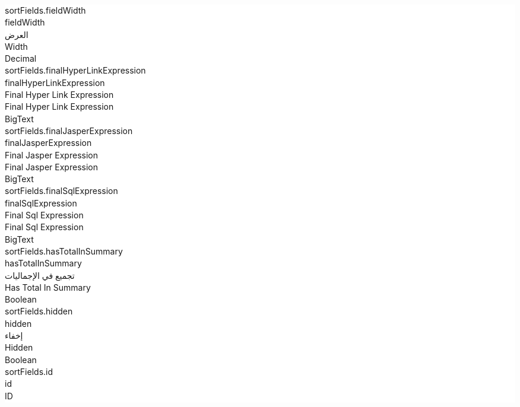 </div>

<div class="row searchable" id="sortFields.fieldWidth">
<div class="cell" data-label="Property">sortFields.fieldWidth</div>
<div class="cell" data-label="Column">fieldWidth</div>
<div class="cell" data-label="Arabic">العرض</div>
<div class="cell" data-label="English">Width</div>
<div class="cell" data-label="Type">Decimal</div>

</div>

<div class="row searchable" id="sortFields.finalHyperLinkExpression">
<div class="cell" data-label="Property">sortFields.finalHyperLinkExpression</div>
<div class="cell" data-label="Column">finalHyperLinkExpression</div>
<div class="cell" data-label="Arabic">Final Hyper Link Expression</div>
<div class="cell" data-label="English">Final Hyper Link Expression</div>
<div class="cell" data-label="Type">BigText</div>

</div>

<div class="row searchable" id="sortFields.finalJasperExpression">
<div class="cell" data-label="Property">sortFields.finalJasperExpression</div>
<div class="cell" data-label="Column">finalJasperExpression</div>
<div class="cell" data-label="Arabic">Final Jasper Expression</div>
<div class="cell" data-label="English">Final Jasper Expression</div>
<div class="cell" data-label="Type">BigText</div>

</div>

<div class="row searchable" id="sortFields.finalSqlExpression">
<div class="cell" data-label="Property">sortFields.finalSqlExpression</div>
<div class="cell" data-label="Column">finalSqlExpression</div>
<div class="cell" data-label="Arabic">Final Sql Expression</div>
<div class="cell" data-label="English">Final Sql Expression</div>
<div class="cell" data-label="Type">BigText</div>

</div>

<div class="row searchable" id="sortFields.hasTotalInSummary">
<div class="cell" data-label="Property">sortFields.hasTotalInSummary</div>
<div class="cell" data-label="Column">hasTotalInSummary</div>
<div class="cell" data-label="Arabic">تجميع في الإجماليات</div>
<div class="cell" data-label="English">Has Total In Summary</div>
<div class="cell" data-label="Type">Boolean</div>

</div>

<div class="row searchable" id="sortFields.hidden">
<div class="cell" data-label="Property">sortFields.hidden</div>
<div class="cell" data-label="Column">hidden</div>
<div class="cell" data-label="Arabic">إخفاء</div>
<div class="cell" data-label="English">Hidden</div>
<div class="cell" data-label="Type">Boolean</div>

</div>

<div class="row searchable" id="sortFields.id">
<div class="cell" data-label="Property">sortFields.id</div>
<div class="cell" data-label="Column">id</div>
<div class="cell" data-label="Arabic"></div>
<div class="cell" data-label="English"></div>
<div class="cell" data-label="Type">ID</div>
